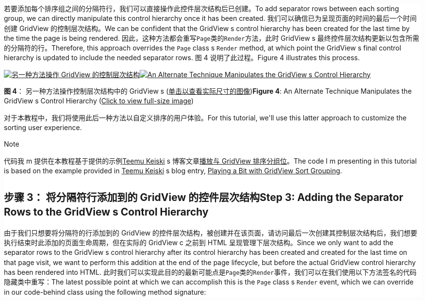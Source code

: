 <span data-ttu-id="54775-172">若要添加每个排序组之间的分隔符行，我们可以直接操作此控件层次结构后已创建。</span><span class="sxs-lookup"><span data-stu-id="54775-172">To add separator rows between each sorting group, we can directly manipulate this control hierarchy once it has been created.</span></span> <span data-ttu-id="54775-173">我们可以确信已为呈现页面的时间的最后一个时间创建 GridView 的控制层次结构。</span><span class="sxs-lookup"><span data-stu-id="54775-173">We can be confident that the GridView s control hierarchy has been created for the last time by the time the page is being rendered.</span></span> <span data-ttu-id="54775-174">因此，这种方法都会重写`Page`类的`Render`方法，此时 GridView s 最终控件层次结构更新以包含所需的分隔符的行。</span><span class="sxs-lookup"><span data-stu-id="54775-174">Therefore, this approach overrides the `Page` class s `Render` method, at which point the GridView s final control hierarchy is updated to include the needed separator rows.</span></span> <span data-ttu-id="54775-175">图 4 说明了此过程。</span><span class="sxs-lookup"><span data-stu-id="54775-175">Figure 4 illustrates this process.</span></span>


<span data-ttu-id="54775-176">[![另一种方法操作 GridView 的控制层次结构](creating-a-customized-sorting-user-interface-cs/_static/image9.png)](creating-a-customized-sorting-user-interface-cs/_static/image8.png)</span><span class="sxs-lookup"><span data-stu-id="54775-176">[![An Alternate Technique Manipulates the GridView s Control Hierarchy](creating-a-customized-sorting-user-interface-cs/_static/image9.png)](creating-a-customized-sorting-user-interface-cs/_static/image8.png)</span></span>

<span data-ttu-id="54775-177">**图 4**： 另一种方法操作控制层次结构中的 GridView s ([单击以查看实际尺寸的图像](creating-a-customized-sorting-user-interface-cs/_static/image10.png))</span><span class="sxs-lookup"><span data-stu-id="54775-177">**Figure 4**: An Alternate Technique Manipulates the GridView s Control Hierarchy ([Click to view full-size image](creating-a-customized-sorting-user-interface-cs/_static/image10.png))</span></span>


<span data-ttu-id="54775-178">对于本教程中，我们将使用此后一种方法以自定义排序的用户体验。</span><span class="sxs-lookup"><span data-stu-id="54775-178">For this tutorial, we'll use this latter approach to customize the sorting user experience.</span></span>

> [!NOTE]
> <span data-ttu-id="54775-179">代码我 m 提供在本教程基于提供的示例[Teemu Keiski](http://aspadvice.com/blogs/joteke/default.aspx) s 博客文章[播放与 GridView 排序分组位](http://aspadvice.com/blogs/joteke/archive/2006/02/11/15130.aspx)。</span><span class="sxs-lookup"><span data-stu-id="54775-179">The code I m presenting in this tutorial is based on the example provided in [Teemu Keiski](http://aspadvice.com/blogs/joteke/default.aspx) s blog entry, [Playing a Bit with GridView Sort Grouping](http://aspadvice.com/blogs/joteke/archive/2006/02/11/15130.aspx).</span></span>


## <a name="step-3-adding-the-separator-rows-to-the-gridview-s-control-hierarchy"></a><span data-ttu-id="54775-180">步骤 3： 将分隔符行添加到的 GridView 的控件层次结构</span><span class="sxs-lookup"><span data-stu-id="54775-180">Step 3: Adding the Separator Rows to the GridView s Control Hierarchy</span></span>

<span data-ttu-id="54775-181">由于我们只想要将分隔符的行添加到的 GridView 的控件层次结构，被创建并在该页面，请访问最后一次创建其控制层次结构后，我们想要执行结束时此添加的页面生命周期，但在实际的 GridView c 之前到 HTML 呈现管理下层次结构。</span><span class="sxs-lookup"><span data-stu-id="54775-181">Since we only want to add the separator rows to the GridView s control hierarchy after its control hierarchy has been created and created for the last time on that page visit, we want to perform this addition at the end of the page lifecycle, but before the actual GridView control hierarchy has been rendered into HTML.</span></span> <span data-ttu-id="54775-182">此时我们可以实现此目的的最新可能点是`Page`类的`Render`事件，我们可以在我们使用以下方法签名的代码隐藏类中重写：</span><span class="sxs-lookup"><span data-stu-id="54775-182">The latest possible point at which we can accomplish this is the `Page` class s `Render` event, which we can override in our code-behind class using the following method signature:</span></span>

